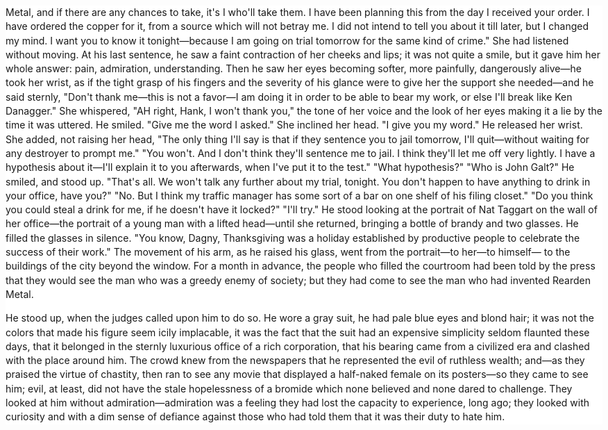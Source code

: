 

Metal, and if there are any chances to take, it's I who'll take them. I have been planning this from the day
I received your order. I have ordered the copper for it, from a source which will not betray me. I did not
intend to tell you about it till later, but I changed my mind. I want you to know it tonight—because I am
going on trial tomorrow for the same kind of crime."
She had listened without moving. At his last sentence, he saw a faint contraction of her cheeks and lips; it
was not quite a smile, but it gave him her whole answer: pain, admiration, understanding.
Then he saw her eyes becoming softer, more painfully, dangerously alive—he took her wrist, as if the
tight grasp of his fingers and the severity of his glance were to give her the support she needed—and he
said sternly, "Don't thank me—this is not a favor—I am doing it in order to be able to bear my work, or
else I'll break like Ken Danagger."
She whispered, "AH right, Hank, I won't thank you," the tone of her voice and the look of her eyes
making it a lie by the time it was uttered.
He smiled. "Give me the word I asked."
She inclined her head. "I give you my word." He released her wrist.
She added, not raising her head, "The only thing I'll say is that if they sentence you to jail tomorrow, I'll
quit—without waiting for any destroyer to prompt me."
"You won't. And I don't think they'll sentence me to jail. I think they'll let me off very lightly. I have a
hypothesis about it—I'll explain it to you afterwards, when I've put it to the test."
"What hypothesis?"
"Who is John Galt?" He smiled, and stood up. "That's all. We won't talk any further about my trial,
tonight. You don't happen to have anything to drink in your office, have you?"
"No. But I think my traffic manager has some sort of a bar on one shelf of his filing closet."
"Do you think you could steal a drink for me, if he doesn't have it locked?"
"I'll try."
He stood looking at the portrait of Nat Taggart on the wall of her office—the portrait of a young man
with a lifted head—until she returned, bringing a bottle of brandy and two glasses. He filled the glasses in
silence.
"You know, Dagny, Thanksgiving was a holiday established by productive people to celebrate the
success of their work."
The movement of his arm, as he raised his glass, went from the portrait—to her—to himself— to the
buildings of the city beyond the window.
For a month in advance, the people who filled the courtroom had been told by the press that they would
see the man who was a greedy enemy of society; but they had come to see the man who had invented
Rearden Metal.



He stood up, when the judges called upon him to do so. He wore a gray suit, he had pale blue eyes and
blond hair; it was not the colors that made his figure seem icily implacable, it was the fact that the suit had
an expensive simplicity seldom flaunted these days, that it belonged in the sternly luxurious office of a rich
corporation, that his bearing came from a civilized era and clashed with the place around him.
The crowd knew from the newspapers that he represented the evil of ruthless wealth; and—as they
praised the virtue of chastity, then ran to see any movie that displayed a half-naked female on its
posters—so they came to see him; evil, at least, did not have the stale hopelessness of a bromide which
none believed and none dared to challenge. They looked at him without admiration—admiration was a
feeling they had lost the capacity to experience, long ago; they looked with curiosity and with a dim sense
of defiance against those who had told them that it was their duty to hate him.